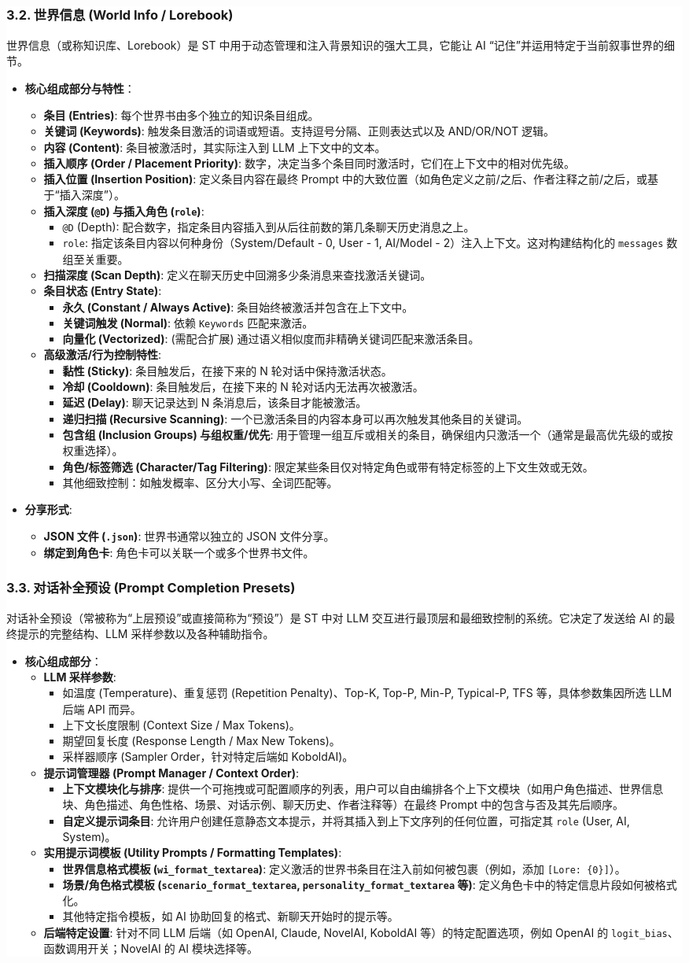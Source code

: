 ### 3.2. 世界信息 (World Info / Lorebook)

世界信息（或称知识库、Lorebook）是 ST 中用于动态管理和注入背景知识的强大工具，它能让 AI “记住”并运用特定于当前叙事世界的细节。

*   **核心组成部分与特性**：
    *   **条目 (Entries)**: 每个世界书由多个独立的知识条目组成。
    *   **关键词 (Keywords)**: 触发条目激活的词语或短语。支持逗号分隔、正则表达式以及 AND/OR/NOT 逻辑。
    *   **内容 (Content)**: 条目被激活时，其实际注入到 LLM 上下文中的文本。
    *   **插入顺序 (Order / Placement Priority)**: 数字，决定当多个条目同时激活时，它们在上下文中的相对优先级。
    *   **插入位置 (Insertion Position)**: 定义条目内容在最终 Prompt 中的大致位置（如角色定义之前/之后、作者注释之前/之后，或基于“插入深度”）。
    *   **插入深度 (`@D`) 与插入角色 (`role`)**:
        *   `@D` (Depth): 配合数字，指定条目内容插入到从后往前数的第几条聊天历史消息之上。
        *   `role`: 指定该条目内容以何种身份（System/Default - 0, User - 1, AI/Model - 2）注入上下文。这对构建结构化的 `messages` 数组至关重要。
    *   **扫描深度 (Scan Depth)**: 定义在聊天历史中回溯多少条消息来查找激活关键词。
    *   **条目状态 (Entry State)**:
        *   **永久 (Constant / Always Active)**: 条目始终被激活并包含在上下文中。
        *   **关键词触发 (Normal)**: 依赖 `Keywords` 匹配来激活。
        *   **向量化 (Vectorized)**: (需配合扩展) 通过语义相似度而非精确关键词匹配来激活条目。
    *   **高级激活/行为控制特性**:
        *   **黏性 (Sticky)**: 条目触发后，在接下来的 N 轮对话中保持激活状态。
        *   **冷却 (Cooldown)**: 条目触发后，在接下来的 N 轮对话内无法再次被激活。
        *   **延迟 (Delay)**: 聊天记录达到 N 条消息后，该条目才能被激活。
        *   **递归扫描 (Recursive Scanning)**: 一个已激活条目的内容本身可以再次触发其他条目的关键词。
        *   **包含组 (Inclusion Groups) 与组权重/优先**: 用于管理一组互斥或相关的条目，确保组内只激活一个（通常是最高优先级的或按权重选择）。
        *   **角色/标签筛选 (Character/Tag Filtering)**: 限定某些条目仅对特定角色或带有特定标签的上下文生效或无效。
        *   其他细致控制：如触发概率、区分大小写、全词匹配等。

*   **分享形式**:
    *   **JSON 文件 (`.json`)**: 世界书通常以独立的 JSON 文件分享。
    *   **绑定到角色卡**: 角色卡可以关联一个或多个世界书文件。

### 3.3. 对话补全预设 (Prompt Completion Presets)

对话补全预设（常被称为“上层预设”或直接简称为“预设”）是 ST 中对 LLM 交互进行最顶层和最细致控制的系统。它决定了发送给 AI 的最终提示的完整结构、LLM 采样参数以及各种辅助指令。

*   **核心组成部分**：
    *   **LLM 采样参数**:
        *   如温度 (Temperature)、重复惩罚 (Repetition Penalty)、Top-K, Top-P, Min-P, Typical-P, TFS 等，具体参数集因所选 LLM 后端 API 而异。
        *   上下文长度限制 (Context Size / Max Tokens)。
        *   期望回复长度 (Response Length / Max New Tokens)。
        *   采样器顺序 (Sampler Order，针对特定后端如 KoboldAI)。
    *   **提示词管理器 (Prompt Manager / Context Order)**:
        *   **上下文模块化与排序**: 提供一个可拖拽或可配置顺序的列表，用户可以自由编排各个上下文模块（如用户角色描述、世界信息块、角色描述、角色性格、场景、对话示例、聊天历史、作者注释等）在最终 Prompt 中的包含与否及其先后顺序。
        *   **自定义提示词条目**: 允许用户创建任意静态文本提示，并将其插入到上下文序列的任何位置，可指定其 `role` (User, AI, System)。
    *   **实用提示词模板 (Utility Prompts / Formatting Templates)**:
        *   **世界信息格式模板 (`wi_format_textarea`)**: 定义激活的世界书条目在注入前如何被包裹（例如，添加 `[Lore: {0}]`）。
        *   **场景/角色格式模板 (`scenario_format_textarea`, `personality_format_textarea` 等)**: 定义角色卡中的特定信息片段如何被格式化。
        *   其他特定指令模板，如 AI 协助回复的格式、新聊天开始时的提示等。
    *   **后端特定设置**: 针对不同 LLM 后端（如 OpenAI, Claude, NovelAI, KoboldAI 等）的特定配置选项，例如 OpenAI 的 `logit_bias`、函数调用开关；NovelAI 的 AI 模块选择等。
